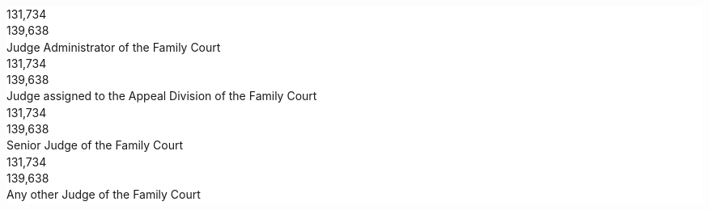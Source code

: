   </td>
  <td colspan="1" align="right">
    <div>131,734</div>

  </td>
  <td colspan="1" align="right">
    <div>139,638</div>

  </td>
</tr>
<tr align="left">
  <td colspan="1" align="left">
    <div>Judge Administrator of the Family Court</div>

  </td>
  <td colspan="1" align="right">
    <div>131,734</div>

  </td>
  <td colspan="1" align="right">
    <div>139,638</div>

  </td>
</tr>
<tr align="left">
  <td colspan="1" align="left">
    <div>Judge assigned to the Appeal Division of the Family Court</div>

  </td>
  <td colspan="1" align="right">
    <div>131,734</div>

  </td>
  <td colspan="1" align="right">
    <div>139,638</div>

  </td>
</tr>
<tr align="left">
  <td colspan="1" align="left">
    <div>Senior Judge of the Family Court</div>

  </td>
  <td colspan="1" align="right">
    <div>131,734</div>

  </td>
  <td colspan="1" align="right">
    <div>139,638</div>

  </td>
</tr>
<tr align="left">
  <td colspan="1" align="left">
    <div>Any other Judge of the Family Court</div>
